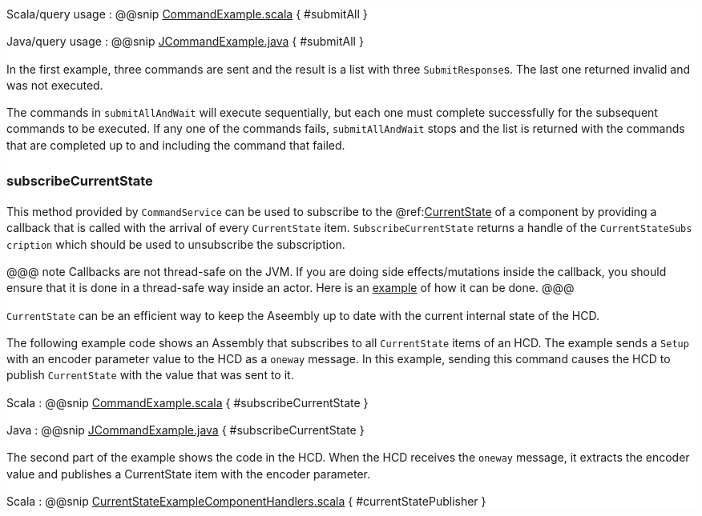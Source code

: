 Scala/query usage
:   @@snip [CommandExample.scala](../../../../examples/src/test/scala/example/command/CommandExample.scala) { #submitAll }

Java/query usage
:   @@snip [JCommandExample.java](../../../../examples/src/test/java/example/command/JCommandExample.java) { #submitAll }

In the first example, three commands are sent and the result is a list with three `SubmitResponse`s.
The last one returned invalid and was not executed.

The commands in `submitAllAndWait` will execute sequentially, but each one must complete successfully for
the subsequent commands to be executed. If any one of the commands fails, `submitAllAndWait` stops and
the list is returned with the commands that are completed up to and including the command
that failed.

### subscribeCurrentState

This method provided by `CommandService` can be used to subscribe to
the @ref:[CurrentState](../params/states.md) of a component by providing a callback that
is called with the arrival of every `CurrentState` item. `SubscribeCurrentState` returns a handle of the `CurrentStateSubscription` which should be used
to unsubscribe the subscription.

@@@ note
Callbacks are not thread-safe on the JVM. If you are doing side effects/mutations inside the callback, you should ensure that it is done in a thread-safe way inside an actor. Here is an [example]($github.base_url$/examples/src/main/scala/example/event/ConcurrencyInCallbacksExample.scala) of how it can be done.
@@@

`CurrentState` can be an efficient way to keep the Aseembly up to date with the current internal state of the HCD.

The following example code shows an Assembly that subscribes to all `CurrentState` items of an HCD.
The example sends a `Setup` with an encoder parameter value to the HCD as a `oneway` message. In this example, sending this command
causes the HCD to publish `CurrentState` with the value that was sent to it.

Scala
:   @@snip [CommandExample.scala](../../../../examples/src/test/scala/example/command/CommandExample.scala) { #subscribeCurrentState }

Java
:   @@snip [JCommandExample.java](../../../../examples/src/test/java/example/command/JCommandExample.java) { #subscribeCurrentState }

The second part of the example shows the code in the HCD. When the HCD receives the `oneway` message, it extracts
the encoder value and publishes a CurrentState item with the encoder parameter.

Scala
:   @@snip [CurrentStateExampleComponentHandlers.scala](../../../../examples/src/main/scala/org/tmt/csw/sample/CurrentStateExampleComponentHandlers.scala) { #currentStatePublisher }
